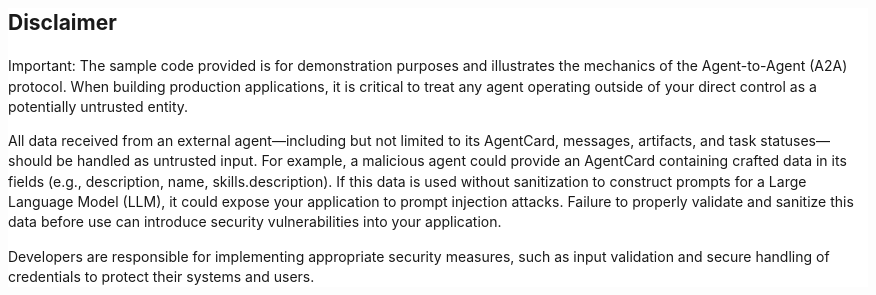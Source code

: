 
## Disclaimer
Important: The sample code provided is for demonstration purposes and illustrates the mechanics of the Agent-to-Agent (A2A) protocol. When building production applications, it is critical to treat any agent operating outside of your direct control as a potentially untrusted entity.

All data received from an external agent—including but not limited to its AgentCard, messages, artifacts, and task statuses—should be handled as untrusted input. For example, a malicious agent could provide an AgentCard containing crafted data in its fields (e.g., description, name, skills.description). If this data is used without sanitization to construct prompts for a Large Language Model (LLM), it could expose your application to prompt injection attacks.  Failure to properly validate and sanitize this data before use can introduce security vulnerabilities into your application.

Developers are responsible for implementing appropriate security measures, such as input validation and secure handling of credentials to protect their systems and users.